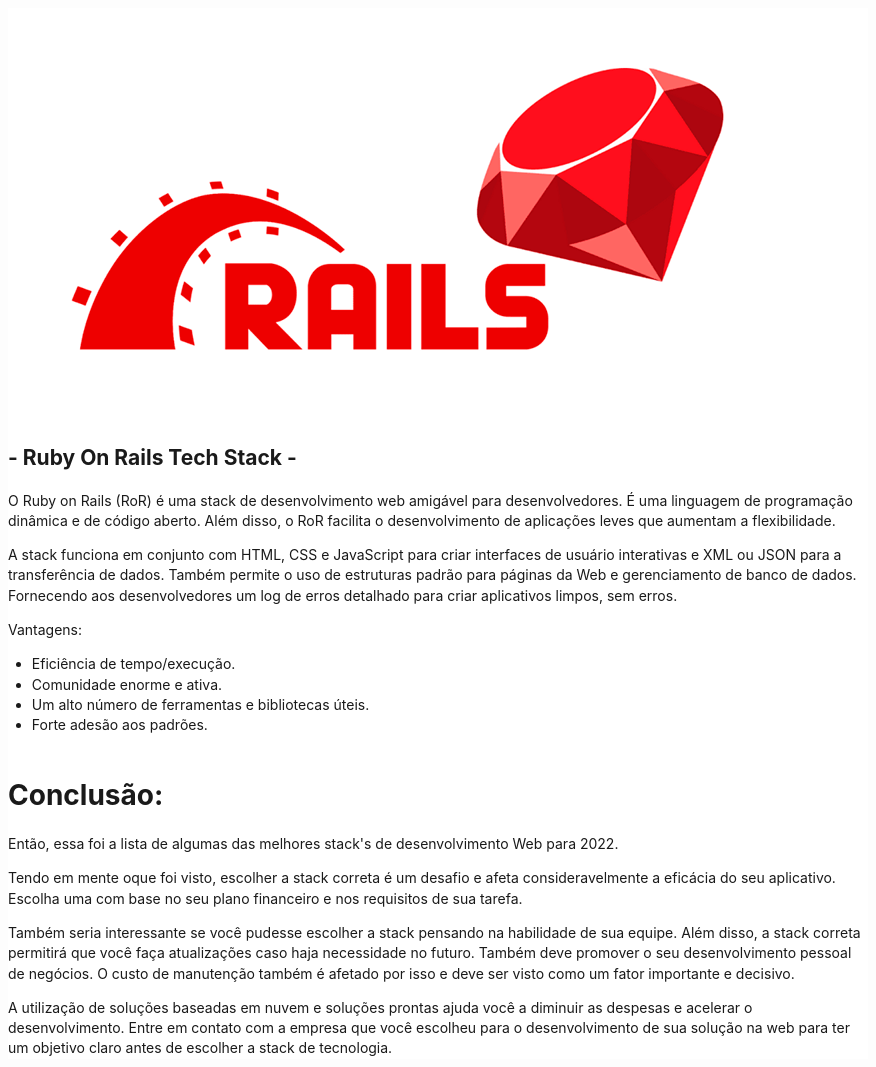 <img src="./img/rails_edit.png">

## - Ruby On Rails Tech Stack -

O Ruby on Rails (RoR) é uma stack de desenvolvimento web amigável para desenvolvedores. É uma linguagem de programação dinâmica e de código aberto. Além disso, o RoR facilita o desenvolvimento de aplicações leves que aumentam a flexibilidade.

A stack funciona em conjunto com HTML, CSS e JavaScript para criar interfaces de usuário interativas e XML ou JSON para a transferência de dados. Também permite o uso de estruturas padrão para páginas da Web e gerenciamento de banco de dados. Fornecendo aos desenvolvedores um log de erros detalhado para criar aplicativos limpos, sem erros.

Vantagens:

-   Eficiência de tempo/execução.
-   Comunidade enorme e ativa.
-   Um alto número de ferramentas e bibliotecas úteis.
-   Forte adesão aos padrões.

# Conclusão:

Então, essa foi a lista de algumas das melhores stack's de desenvolvimento Web para 2022.

Tendo em mente oque foi visto, escolher a stack correta é um desafio e afeta consideravelmente a eficácia do seu aplicativo. Escolha uma com base no seu plano financeiro e nos requisitos de sua tarefa.

Também seria interessante se você pudesse escolher a stack pensando na habilidade de sua equipe. Além disso, a stack correta permitirá que você faça atualizações caso haja necessidade no futuro. Também deve promover o seu desenvolvimento pessoal de negócios. O custo de manutenção também é afetado por isso e deve ser visto como um fator importante e decisivo.

A utilização de soluções baseadas em nuvem e soluções prontas ajuda você a diminuir as despesas e acelerar o desenvolvimento. Entre em contato com a empresa que você escolheu para o desenvolvimento de sua solução na web para ter um objetivo claro antes de escolher a stack de tecnologia.


